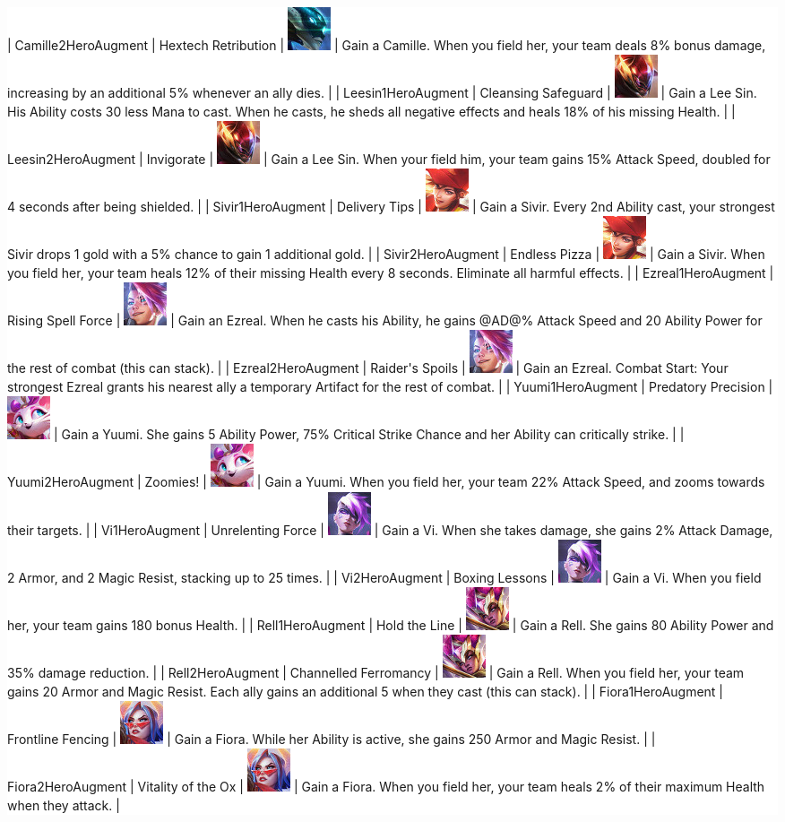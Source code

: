 | Camille2HeroAugment      | Hextech Retribution      | ![Camille2HeroAugment](../icon/set8/Camille2HeroAugment.jpg)           | Gain a Camille. When you field her, your team deals 8% bonus damage, increasing by an additional 5% whenever an ally dies.                                              |
| Leesin1HeroAugment       | Cleansing Safeguard      | ![Leesin1HeroAugment](../icon/set8/Leesin1HeroAugment.jpg)             | Gain a Lee Sin. His Ability costs 30 less Mana to cast. When he casts, he sheds all negative effects and heals 18% of his missing Health.                               |
| Leesin2HeroAugment       | Invigorate               | ![Leesin2HeroAugment](../icon/set8/Leesin2HeroAugment.jpg)             | Gain a Lee Sin. When your field him, your team gains 15% Attack Speed, doubled for 4 seconds after being shielded.                                                      |
| Sivir1HeroAugment        | Delivery Tips            | ![Sivir1HeroAugment](../icon/set8/Sivir1HeroAugment.jpg)               | Gain a Sivir. Every 2nd Ability cast, your strongest Sivir drops 1 gold with a 5% chance to gain 1 additional gold.                                                     |
| Sivir2HeroAugment        | Endless Pizza            | ![Sivir2HeroAugment](../icon/set8/Sivir2HeroAugment.jpg)               | Gain a Sivir. When you field her, your team heals 12% of their missing Health every 8 seconds. Eliminate all harmful effects.                                           |
| Ezreal1HeroAugment       | Rising Spell Force       | ![Ezreal1HeroAugment](../icon/set8/Ezreal1HeroAugment.jpg)             | Gain an Ezreal. When he casts his Ability, he gains @AD@% Attack Speed and 20 Ability Power for the rest of combat (this can stack).                                    |
| Ezreal2HeroAugment       | Raider's Spoils          | ![Ezreal2HeroAugment](../icon/set8/Ezreal2HeroAugment.jpg)             | Gain an Ezreal. Combat Start: Your strongest Ezreal grants his nearest ally a temporary Artifact for the rest of combat.                                                |
| Yuumi1HeroAugment        | Predatory Precision      | ![Yuumi1HeroAugment](../icon/set8/Yuumi1HeroAugment.jpg)               | Gain a Yuumi. She gains 5 Ability Power, 75% Critical Strike Chance and her Ability can critically strike.                                                              |
| Yuumi2HeroAugment        | Zoomies!                 | ![Yuumi2HeroAugment](../icon/set8/Yuumi2HeroAugment.jpg)               | Gain a Yuumi. When you field her, your team 22% Attack Speed, and zooms towards their targets.                                                                          |
| Vi1HeroAugment           | Unrelenting Force        | ![Vi1HeroAugment](../icon/set8/Vi1HeroAugment.jpg)                     | Gain a Vi. When she takes damage, she gains 2% Attack Damage, 2 Armor, and 2 Magic Resist, stacking up to 25 times.                                                     |
| Vi2HeroAugment           | Boxing Lessons           | ![Vi2HeroAugment](../icon/set8/Vi2HeroAugment.jpg)                     | Gain a Vi. When you field her, your team gains 180 bonus Health.                                                                                                        |
| Rell1HeroAugment         | Hold the Line            | ![Rell1HeroAugment](../icon/set8/Rell1HeroAugment.jpg)                 | Gain a Rell. She gains 80 Ability Power and 35% damage reduction.                                                                                                       |
| Rell2HeroAugment         | Channelled Ferromancy    | ![Rell2HeroAugment](../icon/set8/Rell2HeroAugment.jpg)                 | Gain a Rell. When you field her, your team gains 20 Armor and Magic Resist. Each ally gains an additional 5 when they cast (this can stack).                            |
| Fiora1HeroAugment        | Frontline Fencing        | ![Fiora1HeroAugment](../icon/set8/Fiora1HeroAugment.jpg)               | Gain a Fiora. While her Ability is active, she gains 250 Armor and Magic Resist.                                                                                        |
| Fiora2HeroAugment        | Vitality of the Ox       | ![Fiora2HeroAugment](../icon/set8/Fiora2HeroAugment.jpg)               | Gain a Fiora. When you field her, your team heals 2% of their maximum Health when they attack.                                                                          |